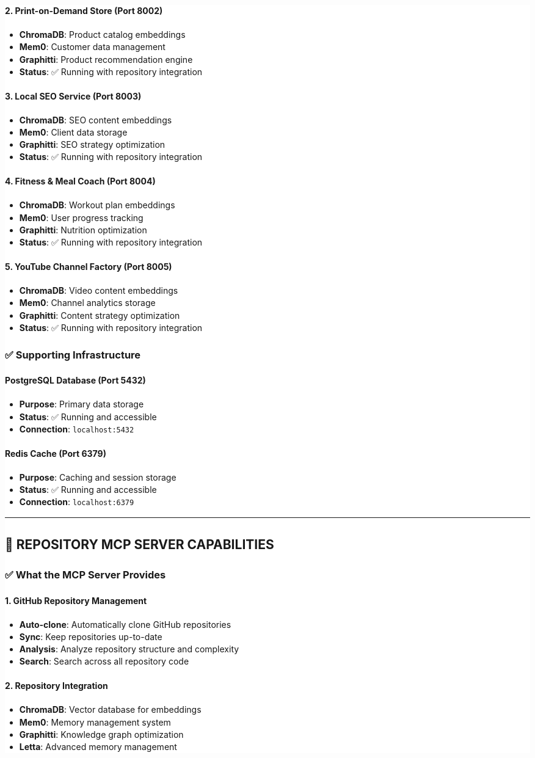 #### **2. Print-on-Demand Store (Port 8002)**
- **ChromaDB**: Product catalog embeddings
- **Mem0**: Customer data management
- **Graphitti**: Product recommendation engine
- **Status**: ✅ Running with repository integration

#### **3. Local SEO Service (Port 8003)**
- **ChromaDB**: SEO content embeddings
- **Mem0**: Client data storage
- **Graphitti**: SEO strategy optimization
- **Status**: ✅ Running with repository integration

#### **4. Fitness & Meal Coach (Port 8004)**
- **ChromaDB**: Workout plan embeddings
- **Mem0**: User progress tracking
- **Graphitti**: Nutrition optimization
- **Status**: ✅ Running with repository integration

#### **5. YouTube Channel Factory (Port 8005)**
- **ChromaDB**: Video content embeddings
- **Mem0**: Channel analytics storage
- **Graphitti**: Content strategy optimization
- **Status**: ✅ Running with repository integration

### **✅ Supporting Infrastructure**

#### **PostgreSQL Database (Port 5432)**
- **Purpose**: Primary data storage
- **Status**: ✅ Running and accessible
- **Connection**: `localhost:5432`

#### **Redis Cache (Port 6379)**
- **Purpose**: Caching and session storage
- **Status**: ✅ Running and accessible
- **Connection**: `localhost:6379`

---

## 🧠 **REPOSITORY MCP SERVER CAPABILITIES**

### **✅ What the MCP Server Provides**

#### **1. GitHub Repository Management**
- **Auto-clone**: Automatically clone GitHub repositories
- **Sync**: Keep repositories up-to-date
- **Analysis**: Analyze repository structure and complexity
- **Search**: Search across all repository code

#### **2. Repository Integration**
- **ChromaDB**: Vector database for embeddings
- **Mem0**: Memory management system
- **Graphitti**: Knowledge graph optimization
- **Letta**: Advanced memory management
